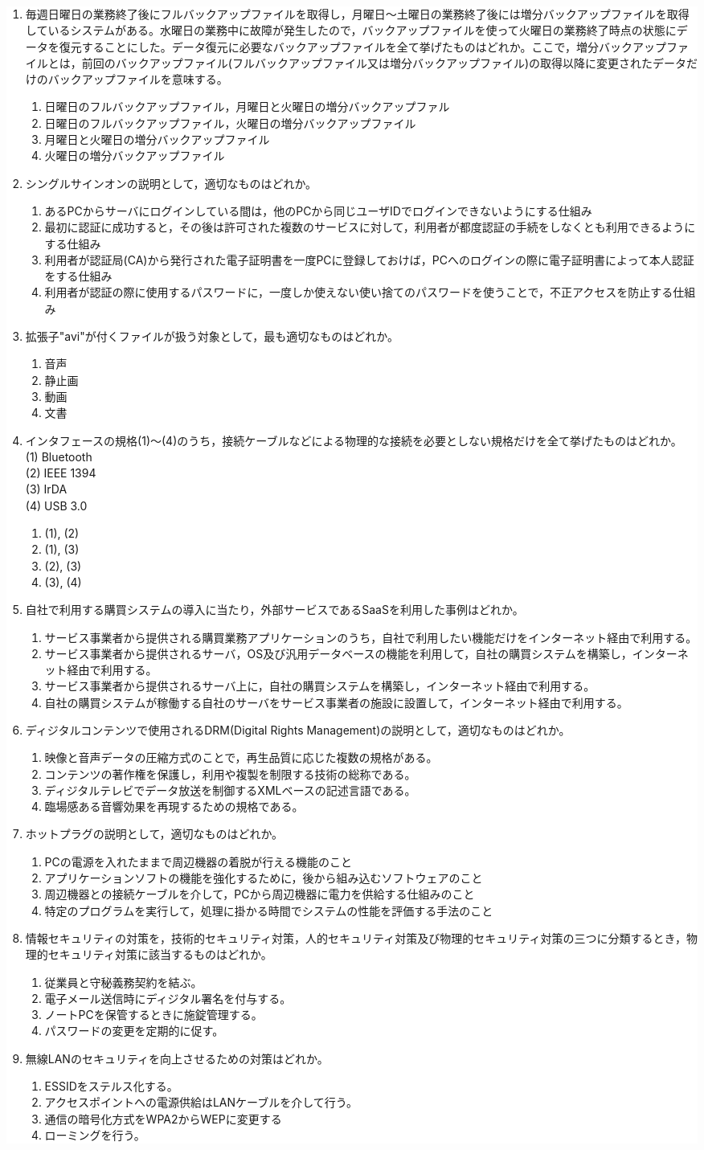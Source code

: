 1. 毎週日曜日の業務終了後にフルバックアップファイルを取得し，月曜日～土曜日の業務終了後には増分バックアップファイルを取得しているシステムがある。水曜日の業務中に故障が発生したので，バックアップファイルを使って火曜日の業務終了時点の状態にデータを復元することにした。データ復元に必要なバックアップファイルを全て挙げたものはどれか。ここで，増分バックアップファイルとは，前回のバックアップファイル(フルバックアップファイル又は増分バックアップファイル)の取得以降に変更されたデータだけのバックアップファイルを意味する。
	1. 日曜日のフルバックアップファイル，月曜日と火曜日の増分バックアップファル
	1. 日曜日のフルバックアップファイル，火曜日の増分バックアップファイル
	1. 月曜日と火曜日の増分バックアップファイル
	1. 火曜日の増分バックアップファイル

1. シングルサインオンの説明として，適切なものはどれか。
	1. あるPCからサーバにログインしている間は，他のPCから同じユーザIDでログインできないようにする仕組み
	1. 最初に認証に成功すると，その後は許可された複数のサービスに対して，利用者が都度認証の手続をしなくとも利用できるようにする仕組み
	1. 利用者が認証局(CA)から発行された電子証明書を一度PCに登録しておけば，PCへのログインの際に電子証明書によって本人認証をする仕組み
	1. 利用者が認証の際に使用するパスワードに，一度しか使えない使い捨てのパスワードを使うことで，不正アクセスを防止する仕組み

1. 拡張子"avi"が付くファイルが扱う対象として，最も適切なものはどれか。
	1. 音声
	1. 静止画
	1. 動画
	1. 文書

1. インタフェースの規格(1)～(4)のうち，接続ケーブルなどによる物理的な接続を必要としない規格だけを全て挙げたものはどれか。  
(1) Bluetooth  
(2) IEEE 1394  
(3) IrDA  
(4) USB 3.0  
	1. (1), (2)
	1. (1), (3)
	1. (2), (3)
	1. (3), (4)

1. 自社で利用する購買システムの導入に当たり，外部サービスであるSaaSを利用した事例はどれか。
	1. サービス事業者から提供される購買業務アプリケーションのうち，自社で利用したい機能だけをインターネット経由で利用する。
	1. サービス事業者から提供されるサーバ，OS及び汎用データベースの機能を利用して，自社の購買システムを構築し，インターネット経由で利用する。
	1. サービス事業者から提供されるサーバ上に，自社の購買システムを構築し，インターネット経由で利用する。
	1. 自社の購買システムが稼働する自社のサーバをサービス事業者の施設に設置して，インターネット経由で利用する。

1. ディジタルコンテンツで使用されるDRM(Digital Rights Management)の説明として，適切なものはどれか。
	1. 映像と音声データの圧縮方式のことで，再生品質に応じた複数の規格がある。
	1. コンテンツの著作権を保護し，利用や複製を制限する技術の総称である。
	1. ディジタルテレビでデータ放送を制御するXMLベースの記述言語である。
	1. 臨場感ある音響効果を再現するための規格である。

1. ホットプラグの説明として，適切なものはどれか。
	1. PCの電源を入れたままで周辺機器の着脱が行える機能のこと
	1. アプリケーションソフトの機能を強化するために，後から組み込むソフトウェアのこと
	1. 周辺機器との接続ケーブルを介して，PCから周辺機器に電力を供給する仕組みのこと
	1. 特定のプログラムを実行して，処理に掛かる時間でシステムの性能を評価する手法のこと

1. 情報セキュリティの対策を，技術的セキュリティ対策，人的セキュリティ対策及び物理的セキュリティ対策の三つに分類するとき，物理的セキュリティ対策に該当するものはどれか。
	1. 従業員と守秘義務契約を結ぶ。
	1. 電子メール送信時にディジタル署名を付与する。
	1. ノートPCを保管するときに施錠管理する。
	1. パスワードの変更を定期的に促す。

1. 無線LANのセキュリティを向上させるための対策はどれか。
	1. ESSIDをステルス化する。
	1. アクセスポイントへの電源供給はLANケーブルを介して行う。
	1. 通信の暗号化方式をWPA2からWEPに変更する
	1. ローミングを行う。
